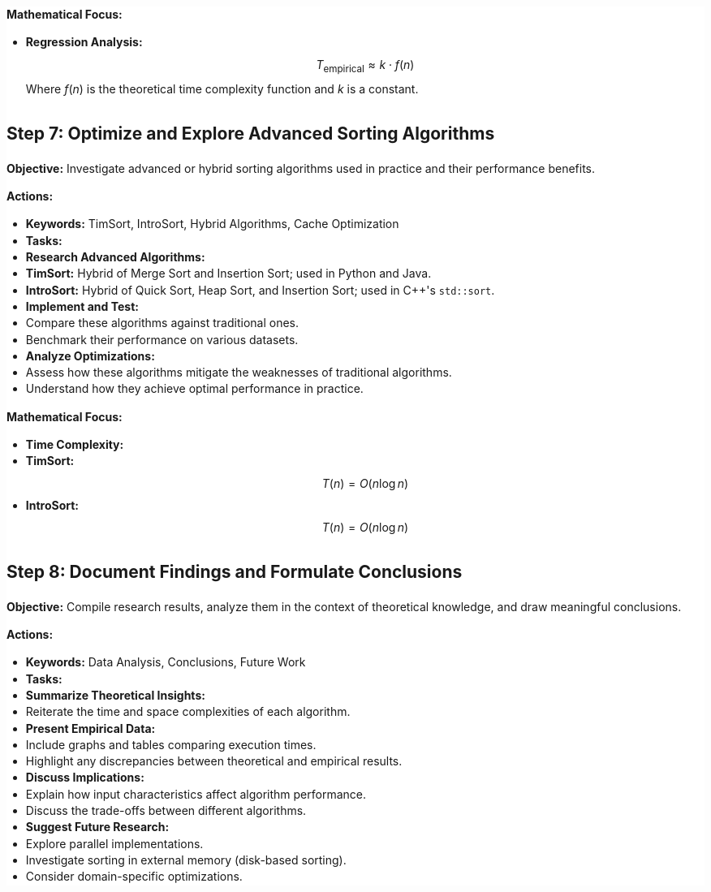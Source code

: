 **Mathematical Focus:**
- **Regression Analysis:**
$$
T_{\text{empirical}} \approx k \cdot f(n)
$$
Where $f(n)$ is the theoretical time complexity function and $k$ is a constant.

## **Step 7: Optimize and Explore Advanced Sorting Algorithms**

**Objective:** Investigate advanced or hybrid sorting algorithms used in practice and their performance benefits.

**Actions:**
- **Keywords:** TimSort, IntroSort, Hybrid Algorithms, Cache Optimization
- **Tasks:**
- **Research Advanced Algorithms:**
- **TimSort:** Hybrid of Merge Sort and Insertion Sort; used in Python and Java.
- **IntroSort:** Hybrid of Quick Sort, Heap Sort, and Insertion Sort; used in C++'s `std::sort`.
- **Implement and Test:**
- Compare these algorithms against traditional ones.
- Benchmark their performance on various datasets.
- **Analyze Optimizations:**
- Assess how these algorithms mitigate the weaknesses of traditional algorithms.
- Understand how they achieve optimal performance in practice.

**Mathematical Focus:**
- **Time Complexity:**
- **TimSort:**
$$
T(n) = O(n \log n)
$$
- **IntroSort:**
$$
T(n) = O(n \log n)
$$

## **Step 8: Document Findings and Formulate Conclusions**

**Objective:** Compile research results, analyze them in the context of theoretical knowledge, and draw meaningful conclusions.

**Actions:**
- **Keywords:** Data Analysis, Conclusions, Future Work
- **Tasks:**
- **Summarize Theoretical Insights:**
- Reiterate the time and space complexities of each algorithm.
- **Present Empirical Data:**
- Include graphs and tables comparing execution times.
- Highlight any discrepancies between theoretical and empirical results.
- **Discuss Implications:**
- Explain how input characteristics affect algorithm performance.
- Discuss the trade-offs between different algorithms.
- **Suggest Future Research:**
- Explore parallel implementations.
- Investigate sorting in external memory (disk-based sorting).
- Consider domain-specific optimizations.
